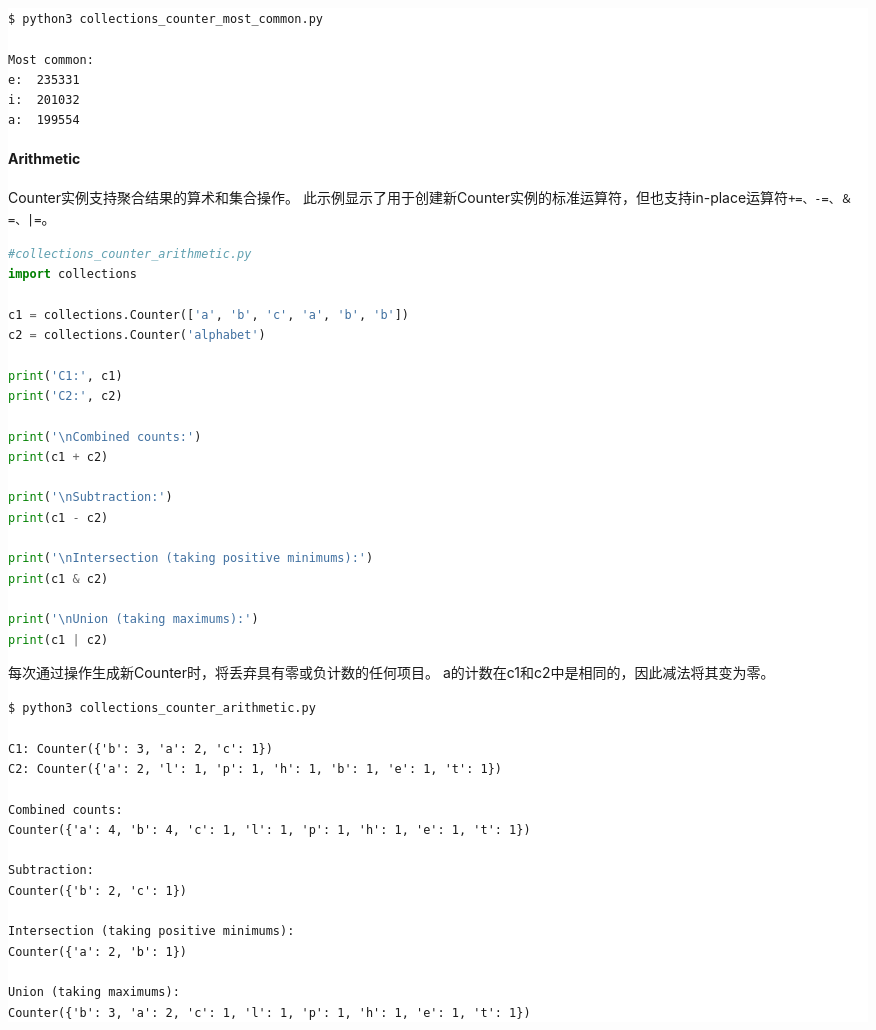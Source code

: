 ```
$ python3 collections_counter_most_common.py

Most common:
e:  235331
i:  201032
a:  199554
```

#### Arithmetic

Counter实例支持聚合结果的算术和集合操作。 此示例显示了用于创建新Counter实例的标准运算符，但也支持in-place运算符`+=、-=、＆=、|=`。

```python
#collections_counter_arithmetic.py
import collections

c1 = collections.Counter(['a', 'b', 'c', 'a', 'b', 'b'])
c2 = collections.Counter('alphabet')

print('C1:', c1)
print('C2:', c2)

print('\nCombined counts:')
print(c1 + c2)

print('\nSubtraction:')
print(c1 - c2)

print('\nIntersection (taking positive minimums):')
print(c1 & c2)

print('\nUnion (taking maximums):')
print(c1 | c2)
```
每次通过操作生成新Counter时，将丢弃具有零或负计数的任何项目。 a的计数在c1和c2中是相同的，因此减法将其变为零。

```
$ python3 collections_counter_arithmetic.py

C1: Counter({'b': 3, 'a': 2, 'c': 1})
C2: Counter({'a': 2, 'l': 1, 'p': 1, 'h': 1, 'b': 1, 'e': 1, 't': 1})

Combined counts:
Counter({'a': 4, 'b': 4, 'c': 1, 'l': 1, 'p': 1, 'h': 1, 'e': 1, 't': 1})

Subtraction:
Counter({'b': 2, 'c': 1})

Intersection (taking positive minimums):
Counter({'a': 2, 'b': 1})

Union (taking maximums):
Counter({'b': 3, 'a': 2, 'c': 1, 'l': 1, 'p': 1, 'h': 1, 'e': 1, 't': 1})
```
